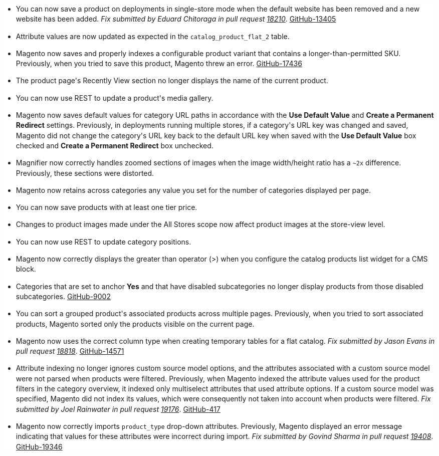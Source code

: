 * You can now save a product on deployments in single-store mode when the default website has been removed and a new website has been added. *Fix submitted by Eduard Chitoraga in pull request [18210](https://github.com/magento/magento2/pull/18210)*. [GitHub-13405](https://github.com/magento/magento2/issues/13405)

* Attribute values are now updated as expected in the `catalog_product_flat_2` table.

* Magento now saves and properly indexes a configurable product variant that contains a longer-than-permitted SKU. Previously, when you tried to save this product, Magento threw an error. [GitHub-17436](https://github.com/magento/magento2/issues/17436)

* The product page's Recently View section no longer displays the name of the current product.

* You can now use REST to update a product's media gallery.

* Magento now saves default values for category URL paths in accordance with the **Use Default Value**  and **Create a Permanent Redirect** settings. Previously, in deployments running multiple stores, if a category's URL key was changed and saved, Magento did not change the category's URL key back to the default URL key when saved with the **Use Default Value** box checked and **Create a Permanent Redirect** box unchecked.

* Magnifier now correctly handles zoomed sections of images when the image width/height ratio has a `~2x` difference. Previously, these sections were distorted.

* Magento now retains across categories any value you set for the number of categories displayed per page.

* You can now save products with at least one tier price.

* Changes to product images made under the All Stores scope now affect product images at the store-view level.

* You can now use REST to update category positions.

* Magento now correctly displays the greater than operator (>) when you configure the catalog products list widget for a CMS block.

* Categories that are set to anchor **Yes** and that have disabled subcategories no longer display  products from those disabled subcategories. [GitHub-9002](https://github.com/magento/magento2/issues/9002)

* You can sort a grouped product's associated products across multiple pages. Previously, when you tried to sort associated products, Magento sorted only the products visible on the current page.

* Magento now uses the correct column type when creating temporary tables for a flat catalog. *Fix submitted by Jason Evans in pull request [18818](https://github.com/magento/magento2/pull/18818)*. [GitHub-14571](https://github.com/magento/magento2/issues/14571)

* Attribute indexing no longer ignores custom source model options, and the attributes associated with a custom source model were not parsed when products were filtered. Previously, when Magento indexed the attribute values used for the product filters in the category overview, it indexed only multiselect attributes that used attribute options. If a custom source model was specified, Magento did not index its values, which were consequently not taken into account when  products were filtered. *Fix submitted by Joel Rainwater in pull request [19176](https://github.com/magento/magento2/pull/19176)*. [GitHub-417](https://github.com/magento/magento2/issues/417)

* Magento now correctly imports  `product_type` drop-down attributes. Previously, Magento displayed an error message indicating that values for these attributes were incorrect during import.  *Fix submitted by Govind Sharma in pull request [19408](https://github.com/magento/magento2/pull/19408)*. [GitHub-19346](https://github.com/magento/magento2/issues/19346)
